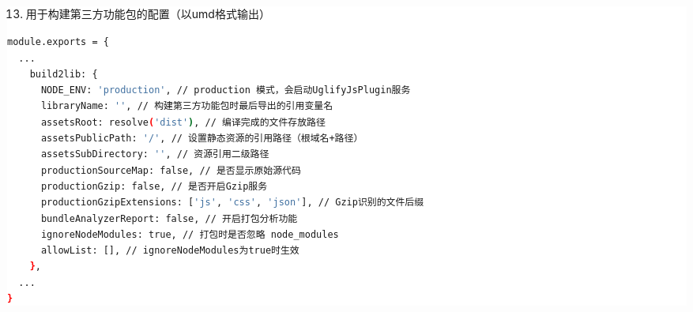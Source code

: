 ```bash
```

13. 用于构建第三方功能包的配置（以umd格式输出）
```bash
module.exports = {
  ...
    build2lib: {
      NODE_ENV: 'production', // production 模式，会启动UglifyJsPlugin服务
      libraryName: '', // 构建第三方功能包时最后导出的引用变量名
      assetsRoot: resolve('dist'), // 编译完成的文件存放路径
      assetsPublicPath: '/', // 设置静态资源的引用路径（根域名+路径）
      assetsSubDirectory: '', // 资源引用二级路径
      productionSourceMap: false, // 是否显示原始源代码
      productionGzip: false, // 是否开启Gzip服务
      productionGzipExtensions: ['js', 'css', 'json'], // Gzip识别的文件后缀
      bundleAnalyzerReport: false, // 开启打包分析功能
      ignoreNodeModules: true, // 打包时是否忽略 node_modules
      allowList: [], // ignoreNodeModules为true时生效
    },
  ...
}
```
